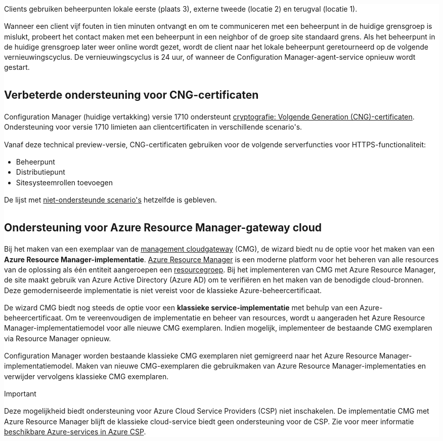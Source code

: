 Clients gebruiken beheerpunten lokale eerste (plaats 3), externe tweede (locatie 2) en terugval (locatie 1). 

Wanneer een client vijf fouten in tien minuten ontvangt en om te communiceren met een beheerpunt in de huidige grensgroep is mislukt, probeert het contact maken met een beheerpunt in een neighbor of de groep site standaard grens. Als het beheerpunt in de huidige grensgroep later weer online wordt gezet, wordt de client naar het lokale beheerpunt geretourneerd op de volgende vernieuwingscyclus. De vernieuwingscyclus is 24 uur, of wanneer de Configuration Manager-agent-service opnieuw wordt gestart.



## <a name="improved-support-for-cng-certificates"></a>Verbeterde ondersteuning voor CNG-certificaten

Configuration Manager (huidige vertakking) versie 1710 ondersteunt [cryptografie: Volgende Generation (CNG)-certificaten](/sccm/core/plan-design/network/cng-certificates-overview). Ondersteuning voor versie 1710 limieten aan clientcertificaten in verschillende scenario's. 

Vanaf deze technical preview-versie, CNG-certificaten gebruiken voor de volgende serverfuncties voor HTTPS-functionaliteit:
- Beheerpunt
- Distributiepunt
- Sitesysteemrollen toevoegen

De lijst met [niet-ondersteunde scenario's](/sccm/core/plan-design/network/cng-certificates-overview#unsupported-scenarios) hetzelfde is gebleven.



## <a name="cloud-management-gateway-support-for-azure-resource-manager"></a>Ondersteuning voor Azure Resource Manager-gateway cloud

Bij het maken van een exemplaar van de [management cloudgateway](/sccm/core/clients/manage/plan-cloud-management-gateway) (CMG), de wizard biedt nu de optie voor het maken van een **Azure Resource Manager-implementatie**. [Azure Resource Manager](/azure/azure-resource-manager/resource-group-overview) is een moderne platform voor het beheren van alle resources van de oplossing als één entiteit aangeroepen een [resourcegroep](/azure/azure-resource-manager/resource-group-overview#resource-groups). Bij het implementeren van CMG met Azure Resource Manager, de site maakt gebruik van Azure Active Directory (Azure AD) om te verifiëren en het maken van de benodigde cloud-bronnen. Deze gemoderniseerde implementatie is niet vereist voor de klassieke Azure-beheercertificaat.  

De wizard CMG biedt nog steeds de optie voor een **klassieke service-implementatie** met behulp van een Azure-beheercertificaat. Om te vereenvoudigen de implementatie en beheer van resources, wordt u aangeraden het Azure Resource Manager-implementatiemodel voor alle nieuwe CMG exemplaren. Indien mogelijk, implementeer de bestaande CMG exemplaren via Resource Manager opnieuw.

Configuration Manager worden bestaande klassieke CMG exemplaren niet gemigreerd naar het Azure Resource Manager-implementatiemodel. Maken van nieuwe CMG-exemplaren die gebruikmaken van Azure Resource Manager-implementaties en verwijder vervolgens klassieke CMG exemplaren. 

> [!IMPORTANT]
> Deze mogelijkheid biedt ondersteuning voor Azure Cloud Service Providers (CSP) niet inschakelen. De implementatie CMG met Azure Resource Manager blijft de klassieke cloud-service biedt geen ondersteuning voor de CSP. Zie voor meer informatie [beschikbare Azure-services in Azure CSP](/azure/cloud-solution-provider/overview/azure-csp-available-services).  
